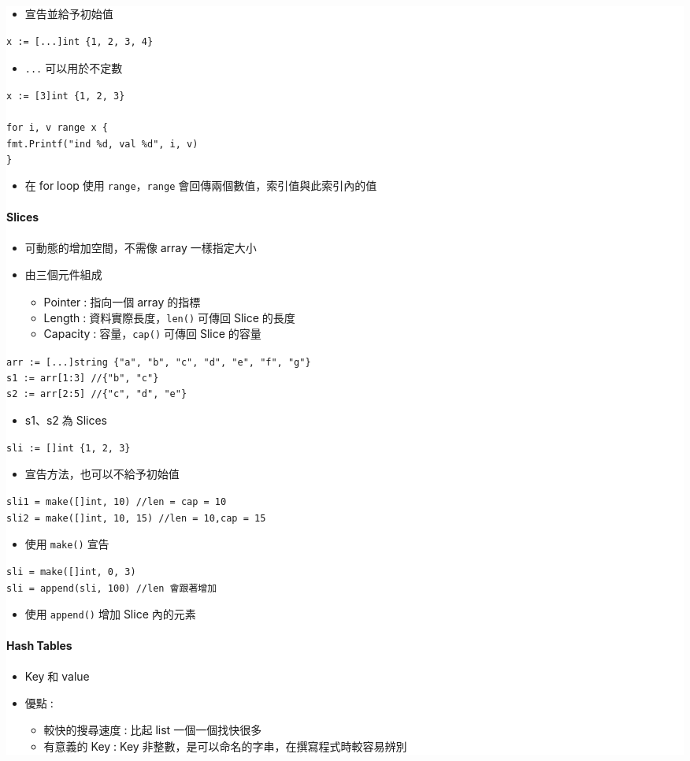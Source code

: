 * 宣告並給予初始值

```go=
x := [...]int {1, 2, 3, 4}
```

* `...` 可以用於不定數

```go=
x := [3]int {1, 2, 3}

for i, v range x {
fmt.Printf("ind %d, val %d", i, v)
}
```

* 在 for loop 使用 `range`，`range` 會回傳兩個數值，索引值與此索引內的值

#### Slices

* 可動態的增加空間，不需像 array 一樣指定大小
* 由三個元件組成

    * Pointer : 指向一個 array 的指標
    * Length : 資料實際長度，`len()` 可傳回 Slice 的長度
    * Capacity : 容量，`cap()` 可傳回 Slice 的容量

```go=
arr := [...]string {"a", "b", "c", "d", "e", "f", "g"}
s1 := arr[1:3] //{"b", "c"}
s2 := arr[2:5] //{"c", "d", "e"}
```

* s1、s2 為 Slices

```go=
sli := []int {1, 2, 3}
```

* 宣告方法，也可以不給予初始值

```go=
sli1 = make([]int, 10) //len = cap = 10
sli2 = make([]int, 10, 15) //len = 10,cap = 15
```

* 使用 `make()` 宣告

```go=
sli = make([]int, 0, 3)
sli = append(sli, 100) //len 會跟著增加
```

* 使用 `append()` 增加 Slice 內的元素

#### Hash Tables

* Key 和 value
* 優點 :

    * 較快的搜尋速度 : 比起 list 一個一個找快很多
    * 有意義的 Key : Key 非整數，是可以命名的字串，在撰寫程式時較容易辨別

